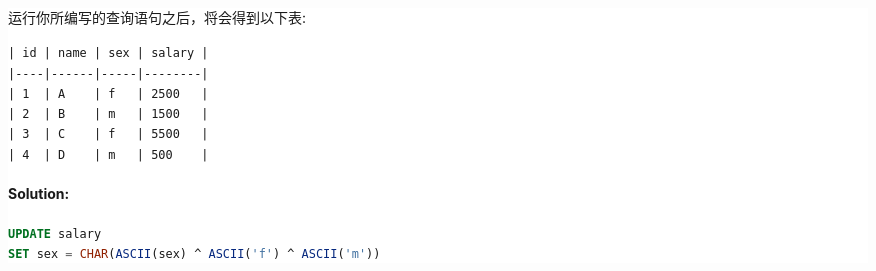 运行你所编写的查询语句之后，将会得到以下表:

```html
| id | name | sex | salary |
|----|------|-----|--------|
| 1  | A    | f   | 2500   |
| 2  | B    | m   | 1500   |
| 3  | C    | f   | 5500   |
| 4  | D    | m   | 500    |

```

#### Solution:

```sql
UPDATE salary
SET sex = CHAR(ASCII(sex) ^ ASCII('f') ^ ASCII('m'))
```

